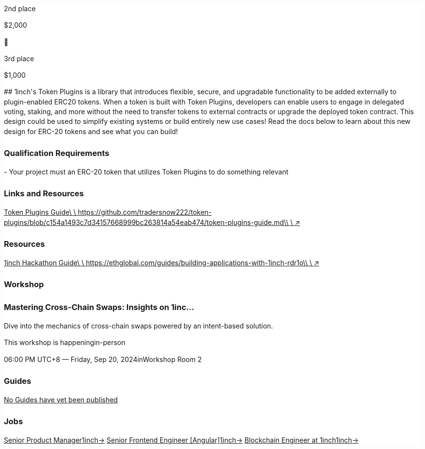 2nd place

$2,000

🥉

3rd place

$1,000

\## 1inch's Token Plugins is a library that introduces flexible, secure, and upgradable functionality to be added externally to plugin-enabled ERC20 tokens. When a token is built with Token Plugins, developers can enable users to engage in delegated voting, staking, and more without the need to transfer tokens to external contracts or upgrade the deployed token contract. This design could be used to simplify existing systems or build entirely new use cases!
Read the docs below to learn about this new design for ERC-20 tokens and see what you can build!

### Qualification Requirements

\- Your project must an ERC-20 token that utilizes Token Plugins to do something relevant

### Links and Resources

[Token Plugins Guide\\
\\
https://github.com/tradersnow222/token-plugins/blob/c154a1493c7d34157668999bc263814a54eab474/token-plugins-guide.md\\
\\
↗](https://ethglob.al/rvn1v)

### Resources

[1inch Hackathon Guide\\
\\
https://ethglobal.com/guides/building-applications-with-1inch-rdr1o\\
\\
↗](https://ethglob.al/ay7s2)

### Workshop

### Mastering Cross-Chain Swaps: Insights on 1inc...

Dive into the mechanics of cross-chain swaps powered by an intent-based solution.

This workshop is happeningin-person

06:00 PM UTC+8 — Friday, Sep 20, 2024inWorkshop Room 2

### Guides

[No Guides have yet been published](https://ethglobal.com/guides)

### Jobs

[Senior Product Manager1inch→](https://ethglobal.com/jobs/senior-product-manager-fukxx) [Senior Frontend Engineer \[Angular\]1inch→](https://ethglobal.com/jobs/senior-frontend-engineer-angular-7tjbb) [Blockchain Engineer at 1inch1inch→](https://ethglobal.com/jobs/blockchain-engineer-at-1inch-o6oxq)
